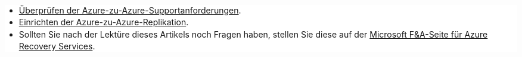 - [Überprüfen der Azure-zu-Azure-Supportanforderungen](azure-to-azure-support-matrix.md).
- [Einrichten der Azure-zu-Azure-Replikation](azure-to-azure-tutorial-enable-replication.md).
- Sollten Sie nach der Lektüre dieses Artikels noch Fragen haben, stellen Sie diese auf der [Microsoft F&A-Seite für Azure Recovery Services](/answers/topics/azure-site-recovery.html).
